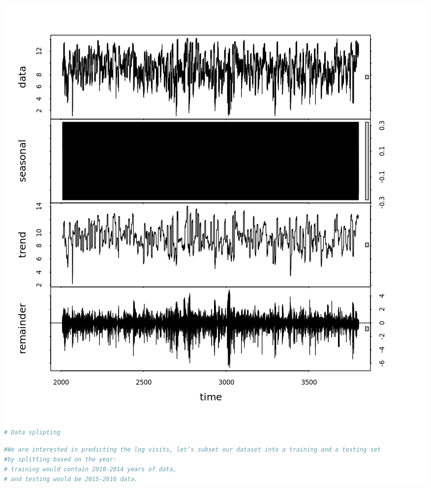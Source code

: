 ![png](output_36_0.png)



```R
# Data splipting
```


```R
#We are interested in predicting the log visits, let’s subset our dataset into a training and a testing set 
#by splitting based on the year: 
# training would contain 2010-2014 years of data, 
# and testing would be 2015-2016 data.

```
